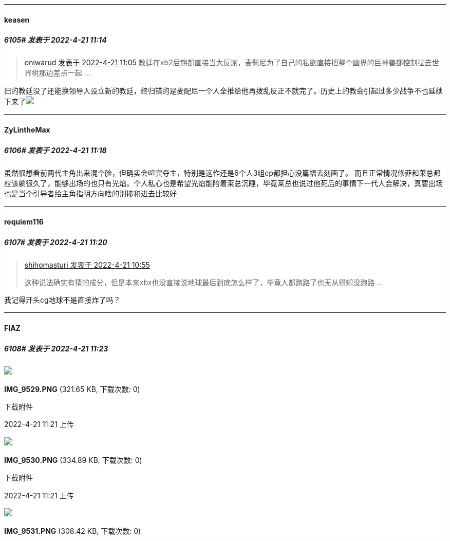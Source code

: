 *****

####  keasen  
##### 6105#       发表于 2022-4-21 11:14

<blockquote><a href="httphttps://bbs.saraba1st.com/2b/forum.php?mod=redirect&amp;goto=findpost&amp;pid=55527667&amp;ptid=2051666" target="_blank">oniwarud 发表于 2022-4-21 11:05</a>
教廷在xb2后期都直接当大反派，麦佩尼为了自己的私欲直接把整个幽界的巨神兽都控制拉去世界树那边差点一起 ...</blockquote>
旧的教廷没了还能换领导人设立新的教廷，终归错的是麦配尼一个人全推给他再拨乱反正不就完了。历史上的教会引起过多少战争不也延续下来了<img src="https://static.saraba1st.com/image/smiley/face2017/068.png" referrerpolicy="no-referrer">

*****

####  ZyLintheMax  
##### 6106#       发表于 2022-4-21 11:18

虽然很想看前两代主角出来混个脸，但确实会喧宾夺主，特别是这作还是6个人3组cp都担心没篇幅去刻画了。
而且正常情况修菲和莱总都应该躺很久了，能够出场的也只有光焰。个人私心也是希望光焰能陪着莱总沉睡，毕竟莱总也说过他死后的事情下一代人会解决，真要出场也是当个引导者给主角指明方向啥的别掺和进去比较好



*****

####  requiem116  
##### 6107#       发表于 2022-4-21 11:20

<blockquote><a href="httphttps://bbs.saraba1st.com/2b/forum.php?mod=redirect&amp;goto=findpost&amp;pid=55527557&amp;ptid=2051666" target="_blank">shihomasturi 发表于 2022-4-21 10:55</a>

这种说法确实有猜的成分，但是本来xbx也没直接说地球最后到底怎么样了，毕竟人都跑路了也无从得知没跑路 ...</blockquote>
我记得开头cg地球不是直接炸了吗？

*****

####  FIAZ  
##### 6108#       发表于 2022-4-21 11:23

<img src="https://img.saraba1st.com/forum/202204/21/112149mvvgnotdc6tjj4l6.png" referrerpolicy="no-referrer">

<strong>IMG_9529.PNG</strong> (321.65 KB, 下载次数: 0)

下载附件

2022-4-21 11:21 上传

<img src="https://img.saraba1st.com/forum/202204/21/112150pmr1ns1nrugykorn.png" referrerpolicy="no-referrer">

<strong>IMG_9530.PNG</strong> (334.89 KB, 下载次数: 0)

下载附件

2022-4-21 11:21 上传

<img src="https://img.saraba1st.com/forum/202204/21/112150qg807ts7t7uxz7db.png" referrerpolicy="no-referrer">

<strong>IMG_9531.PNG</strong> (308.42 KB, 下载次数: 0)
